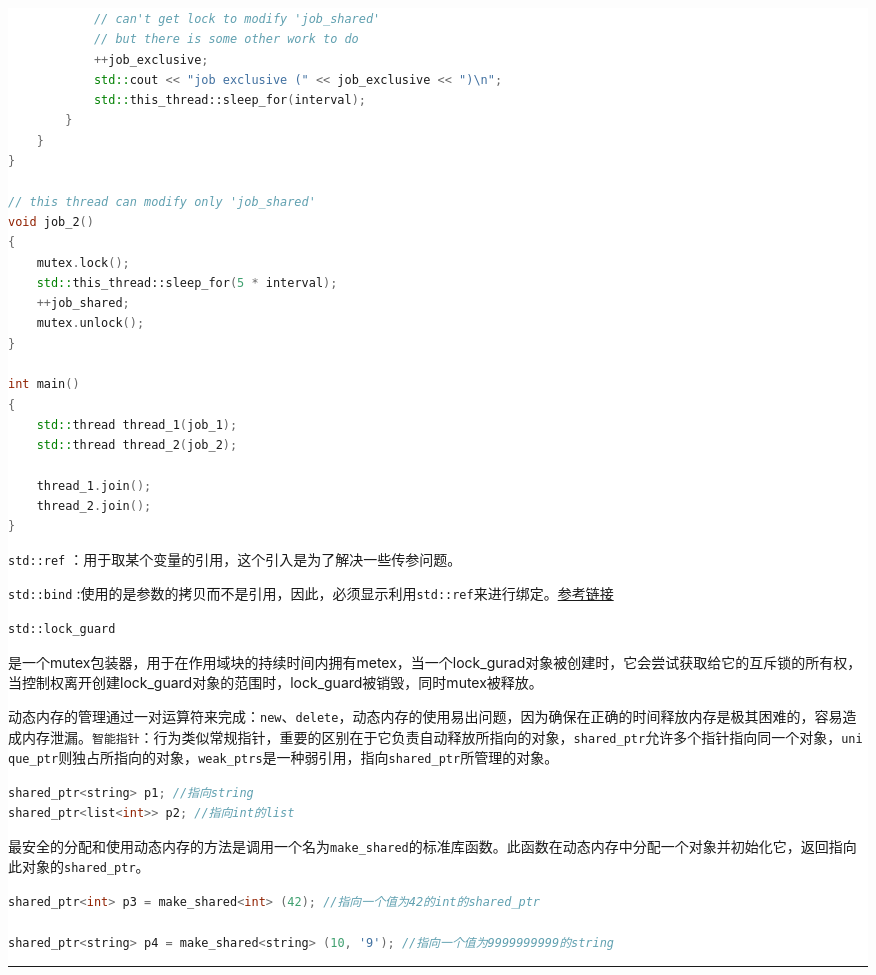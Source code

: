 ```c++
            // can't get lock to modify 'job_shared'
            // but there is some other work to do
            ++job_exclusive;
            std::cout << "job exclusive (" << job_exclusive << ")\n";
            std::this_thread::sleep_for(interval);
        }
    }
}
 
// this thread can modify only 'job_shared'
void job_2() 
{
    mutex.lock();
    std::this_thread::sleep_for(5 * interval);
    ++job_shared;
    mutex.unlock();
}
 
int main() 
{
    std::thread thread_1(job_1);
    std::thread thread_2(job_2);
 
    thread_1.join();
    thread_2.join();
}
```

`std::ref` ：用于取某个变量的引用，这个引入是为了解决一些传参问题。

`std::bind` :使用的是参数的拷贝而不是引用，因此，必须显示利用`std::ref`来进行绑定。[参考链接](https://murphypei.github.io/blog/2019/04/cpp-std-ref.html#more)

`std::lock_guard`

是一个mutex包装器，用于在作用域块的持续时间内拥有metex，当一个lock_gurad对象被创建时，它会尝试获取给它的互斥锁的所有权，当控制权离开创建lock_guard对象的范围时，lock_guard被销毁，同时mutex被释放。

动态内存的管理通过一对运算符来完成：`new`、`delete`，动态内存的使用易出问题，因为确保在正确的时间释放内存是极其困难的，容易造成内存泄漏。`智能指针`：行为类似常规指针，重要的区别在于它负责自动释放所指向的对象，`shared_ptr`允许多个指针指向同一个对象，`unique_ptr`则独占所指向的对象，`weak_ptrs`是一种弱引用，指向`shared_ptr`所管理的对象。

```c++
shared_ptr<string> p1; //指向string
shared_ptr<list<int>> p2; //指向int的list
```

最安全的分配和使用动态内存的方法是调用一个名为`make_shared`的标准库函数。此函数在动态内存中分配一个对象并初始化它，返回指向此对象的`shared_ptr`。

```c++
shared_ptr<int> p3 = make_shared<int> (42); //指向一个值为42的int的shared_ptr

shared_ptr<string> p4 = make_shared<string> (10, '9'); //指向一个值为9999999999的string
```

---
